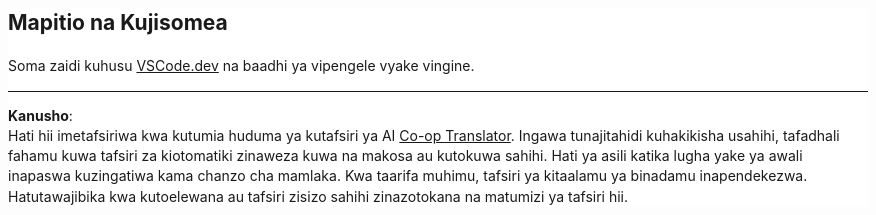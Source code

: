## Mapitio na Kujisomea

Soma zaidi kuhusu [VSCode.dev](https://code.visualstudio.com/docs/editor/vscode-web?WT.mc_id=academic-0000-alfredodeza) na baadhi ya vipengele vyake vingine.

---

**Kanusho**:  
Hati hii imetafsiriwa kwa kutumia huduma ya kutafsiri ya AI [Co-op Translator](https://github.com/Azure/co-op-translator). Ingawa tunajitahidi kuhakikisha usahihi, tafadhali fahamu kuwa tafsiri za kiotomatiki zinaweza kuwa na makosa au kutokuwa sahihi. Hati ya asili katika lugha yake ya awali inapaswa kuzingatiwa kama chanzo cha mamlaka. Kwa taarifa muhimu, tafsiri ya kitaalamu ya binadamu inapendekezwa. Hatutawajibika kwa kutoelewana au tafsiri zisizo sahihi zinazotokana na matumizi ya tafsiri hii.